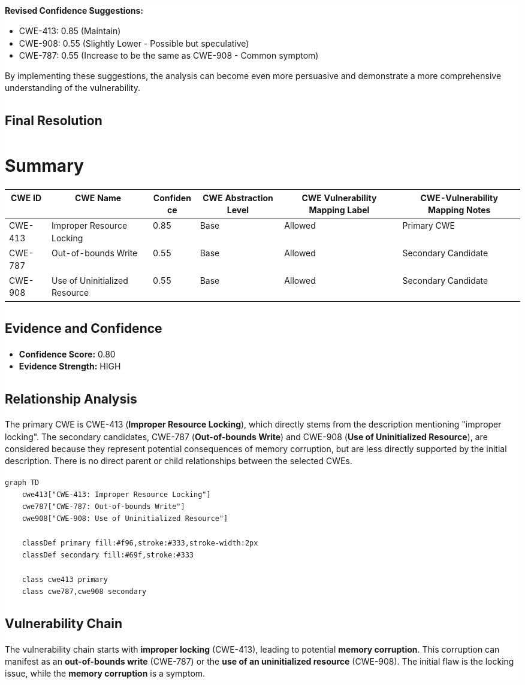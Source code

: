 **Revised Confidence Suggestions:**

*   CWE-413: 0.85 (Maintain)
*   CWE-908: 0.55 (Slightly Lower - Possible but speculative)
*   CWE-787: 0.55 (Increase to be the same as CWE-908 - Common symptom)

By implementing these suggestions, the analysis can become even more persuasive and demonstrate a more comprehensive understanding of the vulnerability.

## Final Resolution

# Summary
| CWE ID | CWE Name | Confidence | CWE Abstraction Level | CWE Vulnerability Mapping Label | CWE-Vulnerability Mapping Notes |
|---|---|---|---|---|---|
| CWE-413 | Improper Resource Locking | 0.85 | Base | Allowed | Primary CWE |
| CWE-787 | Out-of-bounds Write | 0.55 | Base | Allowed | Secondary Candidate |
| CWE-908 | Use of Uninitialized Resource | 0.55 | Base | Allowed | Secondary Candidate |

## Evidence and Confidence

*   **Confidence Score:** 0.80
*   **Evidence Strength:** HIGH

## Relationship Analysis
The primary CWE is CWE-413 (**Improper Resource Locking**), which directly stems from the description mentioning "improper locking". The secondary candidates, CWE-787 (**Out-of-bounds Write**) and CWE-908 (**Use of Uninitialized Resource**), are considered because they represent potential consequences of memory corruption, but are less directly supported by the initial description. There is no direct parent or child relationships between the selected CWEs.
```mermaid
graph TD
    cwe413["CWE-413: Improper Resource Locking"]
    cwe787["CWE-787: Out-of-bounds Write"]
    cwe908["CWE-908: Use of Uninitialized Resource"]
    
    classDef primary fill:#f96,stroke:#333,stroke-width:2px
    classDef secondary fill:#69f,stroke:#333
    
    class cwe413 primary
    class cwe787,cwe908 secondary
```

## Vulnerability Chain
The vulnerability chain starts with **improper locking** (CWE-413), leading to potential **memory corruption**. This corruption can manifest as an **out-of-bounds write** (CWE-787) or the **use of an uninitialized resource** (CWE-908). The initial flaw is the locking issue, while the **memory corruption** is a symptom.
